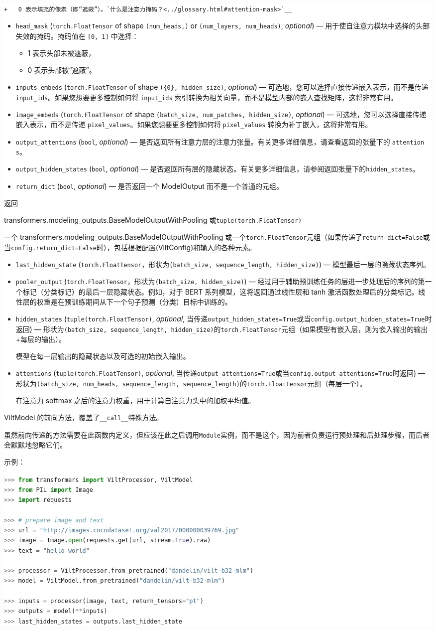     +   0 表示填充的像素（即“遮蔽”）。`什么是注意力掩码？<../glossary.html#attention-mask>`__

+   `head_mask` (`torch.FloatTensor` of shape `(num_heads,)` or `(num_layers, num_heads)`, *optional*) — 用于使自注意力模块中选择的头部失效的掩码。掩码值在 `[0, 1]` 中选择：

    +   1 表示头部未被遮蔽，

    +   0 表示头部被“遮蔽”。

+   `inputs_embeds` (`torch.FloatTensor` of shape `({0}, hidden_size)`, *optional*) — 可选地，您可以选择直接传递嵌入表示，而不是传递 `input_ids`。如果您想要更多控制如何将 `input_ids` 索引转换为相关向量，而不是模型内部的嵌入查找矩阵，这将非常有用。

+   `image_embeds` (`torch.FloatTensor` of shape `(batch_size, num_patches, hidden_size)`, *optional*) — 可选地，您可以选择直接传递嵌入表示，而不是传递 `pixel_values`。如果您想要更多控制如何将 `pixel_values` 转换为补丁嵌入，这将非常有用。

+   `output_attentions` (`bool`, *optional*) — 是否返回所有注意力层的注意力张量。有关更多详细信息，请查看返回的张量下的 `attentions`。

+   `output_hidden_states` (`bool`, *optional*) — 是否返回所有层的隐藏状态。有关更多详细信息，请参阅返回张量下的`hidden_states`。

+   `return_dict` (`bool`, *optional*) — 是否返回一个 ModelOutput 而不是一个普通的元组。

返回

transformers.modeling_outputs.BaseModelOutputWithPooling 或`tuple(torch.FloatTensor)`

一个 transformers.modeling_outputs.BaseModelOutputWithPooling 或一个`torch.FloatTensor`元组（如果传递了`return_dict=False`或当`config.return_dict=False`时），包括根据配置(ViltConfig)和输入的各种元素。

+   `last_hidden_state` (`torch.FloatTensor`，形状为`(batch_size, sequence_length, hidden_size)`) — 模型最后一层的隐藏状态序列。

+   `pooler_output` (`torch.FloatTensor`，形状为`(batch_size, hidden_size)`) — 经过用于辅助预训练任务的层进一步处理后的序列的第一个标记（分类标记）的最后一层隐藏状态。例如，对于 BERT 系列模型，这将返回通过线性层和 tanh 激活函数处理后的分类标记。线性层的权重是在预训练期间从下一个句子预测（分类）目标中训练的。

+   `hidden_states` (`tuple(torch.FloatTensor)`, *optional*, 当传递`output_hidden_states=True`或当`config.output_hidden_states=True`时返回) — 形状为`(batch_size, sequence_length, hidden_size)`的`torch.FloatTensor`元组（如果模型有嵌入层，则为嵌入输出的输出+每层的输出）。

    模型在每一层输出的隐藏状态以及可选的初始嵌入输出。

+   `attentions` (`tuple(torch.FloatTensor)`, *optional*, 当传递`output_attentions=True`或当`config.output_attentions=True`时返回) — 形状为`(batch_size, num_heads, sequence_length, sequence_length)`的`torch.FloatTensor`元组（每层一个）。

    在注意力 softmax 之后的注意力权重，用于计算自注意力头中的加权平均值。

ViltModel 的前向方法，覆盖了`__call__`特殊方法。

虽然前向传递的方法需要在此函数内定义，但应该在此之后调用`Module`实例，而不是这个，因为前者负责运行预处理和后处理步骤，而后者会默默地忽略它们。

示例：

```py
>>> from transformers import ViltProcessor, ViltModel
>>> from PIL import Image
>>> import requests

>>> # prepare image and text
>>> url = "http://images.cocodataset.org/val2017/000000039769.jpg"
>>> image = Image.open(requests.get(url, stream=True).raw)
>>> text = "hello world"

>>> processor = ViltProcessor.from_pretrained("dandelin/vilt-b32-mlm")
>>> model = ViltModel.from_pretrained("dandelin/vilt-b32-mlm")

>>> inputs = processor(image, text, return_tensors="pt")
>>> outputs = model(**inputs)
>>> last_hidden_states = outputs.last_hidden_state
```
